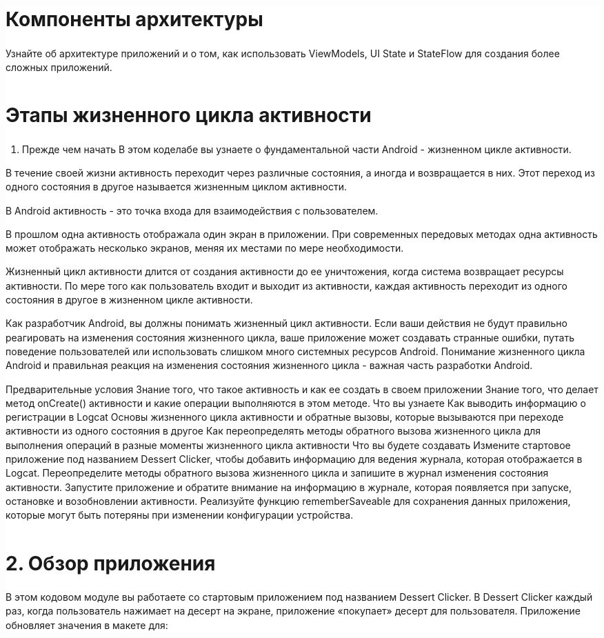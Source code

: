 # Компоненты архитектуры

Узнайте об архитектуре приложений и о том, как использовать ViewModels, UI State и StateFlow для создания более сложных приложений.

# Этапы жизненного цикла активности

1. Прежде чем начать
В этом коделабе вы узнаете о фундаментальной части Android - жизненном цикле активности.

В течение своей жизни активность переходит через различные состояния, а иногда и возвращается в них. Этот переход из одного состояния в другое называется жизненным циклом активности.

В Android активность - это точка входа для взаимодействия с пользователем.

В прошлом одна активность отображала один экран в приложении. При современных передовых методах одна активность может отображать несколько экранов, меняя их местами по мере необходимости.

Жизненный цикл активности длится от создания активности до ее уничтожения, когда система возвращает ресурсы активности. По мере того как пользователь входит и выходит из активности, каждая активность переходит из одного состояния в другое в жизненном цикле активности.

Как разработчик Android, вы должны понимать жизненный цикл активности. Если ваши действия не будут правильно реагировать на изменения состояния жизненного цикла, ваше приложение может создавать странные ошибки, путать поведение пользователей или использовать слишком много системных ресурсов Android. Понимание жизненного цикла Android и правильная реакция на изменения состояния жизненного цикла - важная часть разработки Android.

Предварительные условия
Знание того, что такое активность и как ее создать в своем приложении
Знание того, что делает метод onCreate() активности и какие операции выполняются в этом методе.
Что вы узнаете
Как выводить информацию о регистрации в Logcat
Основы жизненного цикла активности и обратные вызовы, которые вызываются при переходе активности из одного состояния в другое
Как переопределять методы обратного вызова жизненного цикла для выполнения операций в разные моменты жизненного цикла активности
Что вы будете создавать
Измените стартовое приложение под названием Dessert Clicker, чтобы добавить информацию для ведения журнала, которая отображается в Logcat.
Переопределите методы обратного вызова жизненного цикла и запишите в журнал изменения состояния активности.
Запустите приложение и обратите внимание на информацию в журнале, которая появляется при запуске, остановке и возобновлении активности.
Реализуйте функцию rememberSaveable для сохранения данных приложения, которые могут быть потеряны при изменении конфигурации устройства.

# 2. Обзор приложения
В этом кодовом модуле вы работаете со стартовым приложением под названием Dessert Clicker. В Dessert Clicker каждый раз, когда пользователь нажимает на десерт на экране, приложение «покупает» десерт для пользователя. Приложение обновляет значения в макете для:
